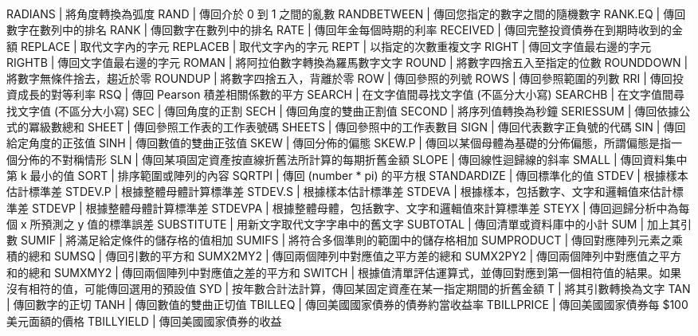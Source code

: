 RADIANS          | 將角度轉換為弧度
RAND             | 傳回介於 0 到 1 之間的亂數
RANDBETWEEN      | 傳回您指定的數字之間的隨機數字
RANK.EQ          | 傳回數字在數列中的排名
RANK             | 傳回數字在數列中的排名
RATE             | 傳回年金每個時期的利率
RECEIVED         | 傳回完整投資債券在到期時收到的金額
REPLACE          | 取代文字內的字元
REPLACEB         | 取代文字內的字元
REPT             | 以指定的次數重複文字
RIGHT            | 傳回文字值最右邊的字元
RIGHTB           | 傳回文字值最右邊的字元
ROMAN            | 將阿拉伯數字轉換為羅馬數字文字
ROUND            | 將數字四捨五入至指定的位數
ROUNDDOWN        | 將數字無條件捨去，趨近於零
ROUNDUP          | 將數字四捨五入，背離於零
ROW              | 傳回參照的列號
ROWS             | 傳回參照範圍的列數
RRI              | 傳回投資成長的對等利率
RSQ              | 傳回 Pearson 積差相關係數的平方
SEARCH           | 在文字值間尋找文字值 (不區分大小寫)
SEARCHB          | 在文字值間尋找文字值 (不區分大小寫)
SEC              | 傳回角度的正割
SECH             | 傳回角度的雙曲正割值
SECOND           | 將序列值轉換為秒鐘
SERIESSUM        | 傳回依據公式的冪級數總和
SHEET            | 傳回參照工作表的工作表號碼
SHEETS           | 傳回參照中的工作表數目
SIGN             | 傳回代表數字正負號的代碼
SIN              | 傳回給定角度的正弦值
SINH             | 傳回數值的雙曲正弦值
SKEW             | 傳回分佈的偏態
SKEW.P           | 傳回以某個母體為基礎的分佈偏態，所謂偏態是指一個分佈的不對稱情形
SLN              | 傳回某項固定資產按直線折舊法所計算的每期折舊金額
SLOPE            | 傳回線性迴歸線的斜率
SMALL            | 傳回資料集中第 k 最小的值
SORT             | 排序範圍或陣列的內容
SQRTPI           | 傳回 (number * pi) 的平方根
STANDARDIZE      | 傳回標準化的值
STDEV            | 根據樣本估計標準差
STDEV.P          | 根據整體母體計算標準差
STDEV.S          | 根據樣本估計標準差
STDEVA           | 根據樣本，包括數字、文字和邏輯值來估計標準差
STDEVP           | 根據整體母體計算標準差
STDEVPA          | 根據整體母體，包括數字、文字和邏輯值來計算標準差
STEYX            | 傳回迴歸分析中為每個 x 所預測之 y 值的標準誤差
SUBSTITUTE       | 用新文字取代文字字串中的舊文字
SUBTOTAL         | 傳回清單或資料庫中的小計
SUM              | 加上其引數
SUMIF            | 將滿足給定條件的儲存格的值相加
SUMIFS           | 將符合多個準則的範圍中的儲存格相加
SUMPRODUCT       | 傳回對應陣列元素之乘積的總和
SUMSQ            | 傳回引數的平方和
SUMX2MY2         | 傳回兩個陣列中對應值之平方差的總和
SUMX2PY2         | 傳回兩個陣列中對應值之平方和的總和
SUMXMY2          | 傳回兩個陣列中對應值之差的平方和
SWITCH           | 根據值清單評估運算式，並傳回對應到第一個相符值的結果。如果沒有相符的值，可能傳回選用的預設值
SYD              | 按年數合計法計算，傳回某固定資產在某一指定期間的折舊金額
T                | 將其引數轉換為文字
TAN              | 傳回數字的正切
TANH             | 傳回數值的雙曲正切值
TBILLEQ          | 傳回美國國家債券的債券約當收益率
TBILLPRICE       | 傳回美國國家債券每 $100 美元面額的價格
TBILLYIELD       | 傳回美國國家債券的收益